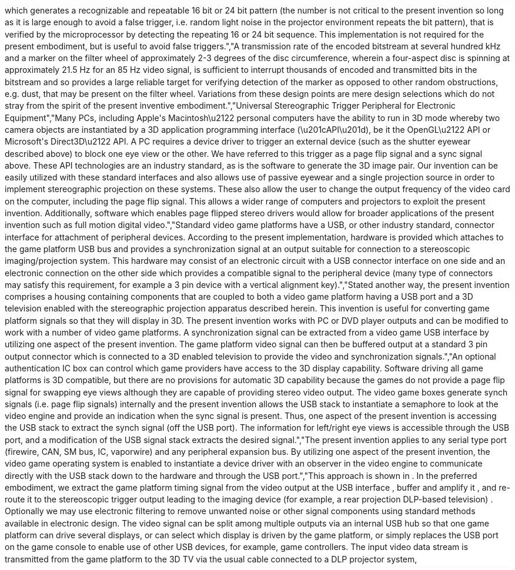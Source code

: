 which generates a recognizable and repeatable 16 bit or 24 bit pattern (the number is not critical to the present invention so long as it is large enough to avoid a false trigger, i.e. random light noise in the projector environment repeats the bit pattern), that is verified by the microprocessor  by detecting the repeating 16 or 24 bit sequence. This implementation is not required for the present embodiment, but is useful to avoid false triggers.","A transmission rate of the encoded bitstream at several hundred kHz and a marker on the filter wheel of approximately 2-3 degrees of the disc circumference, wherein a four-aspect disc is spinning at approximately 21.5 Hz for an 85 Hz video signal, is sufficient to interrupt thousands of encoded and transmitted bits in the bitstream and so provides a large reliable target for verifying detection of the marker as opposed to other random obstructions, e.g. dust, that may be present on the filter wheel. Variations from these design points are mere design selections which do not stray from the spirit of the present inventive embodiment.","Universal Stereographic Trigger Peripheral for Electronic Equipment","Many PCs, including Apple's Macintosh\u2122 personal computers have the ability to run in 3D mode whereby two camera objects are instantiated by a 3D application programming interface (\u201cAPI\u201d), be it the OpenGL\u2122 API or Microsoft's Direct3D\u2122 API. A PC requires a device driver to trigger an external device (such as the shutter eyewear described above) to block one eye view or the other. We have referred to this trigger as a page flip signal and a sync signal above. These API technologies are an industry standard, as is the software to generate the 3D image pair. Our invention can be easily utilized with these standard interfaces and also allows use of passive eyewear and a single projection source in order to implement stereographic projection on these systems. These also allow the user to change the output frequency of the video card on the computer, including the page flip signal. This allows a wider range of computers and projectors to exploit the present invention. Additionally, software which enables page flipped stereo drivers would allow for broader applications of the present invention such as full motion digital video.","Standard video game platforms have a USB, or other industry standard, connector interface for attachment of peripheral devices. According to the present implementation, hardware is provided which attaches to the game platform USB bus and provides a synchronization signal at an output suitable for connection to a stereoscopic imaging\/projection system. This hardware may consist of an electronic circuit with a USB connector interface on one side and an electronic connection on the other side which provides a compatible signal to the peripheral device (many type of connectors may satisfy this requirement, for example a 3 pin device with a vertical alignment key).","Stated another way, the present invention comprises a housing containing components that are coupled to both a video game platform having a USB port and a 3D television enabled with the stereographic projection apparatus described herein. This invention is useful for converting game platform signals so that they will display in 3D. The present invention works with PC or DVD player outputs and can be modified to work with a number of video game platforms. A synchronization signal can be extracted from a video game USB interface by utilizing one aspect of the present invention. The game platform video signal can then be buffered output at a standard 3 pin output connector which is connected to a 3D enabled television to provide the video and synchronization signals.","An optional authentication IC box can control which game providers have access to the 3D display capability. Software driving all game platforms is 3D compatible, but there are no provisions for automatic 3D capability because the games do not provide a page flip signal for swapping eye views although they are capable of providing stereo video output. The video game boxes generate synch signals (i.e. page flip signals) internally and the present invention allows the USB stack to instantiate a semaphore to look at the video engine and provide an indication when the sync signal is present. Thus, one aspect of the present invention is accessing the USB stack to extract the synch signal (off the USB port). The information for left\/right eye views is accessible through the USB port, and a modification of the USB signal stack extracts the desired signal.","The present invention applies to any serial type port (firewire, CAN, SM bus, IC, vaporwire) and any peripheral expansion bus. By utilizing one aspect of the present invention, the video game operating system is enabled to instantiate a device driver with an observer in the video engine to communicate directly with the USB stack down to the hardware and through the USB port.","This approach is shown in . In the preferred embodiment, we extract  the game platform  timing signal  from the video output at the USB interface , buffer and amplify it , and re-route it to the stereoscopic trigger output  leading to the imaging device (for example, a rear projection DLP-based television) . Optionally we may use electronic filtering to remove unwanted noise or other signal components using standard methods available in electronic design. The video signal can be split among multiple outputs  via an internal USB hub  so that one game platform can drive several displays, or can select which display is driven by the game platform, or simply replaces the USB port  on the game console to enable use of other USB devices, for example, game controllers. The input video data stream  is transmitted from the game platform to the 3D TV via the usual cable connected to a DLP projector system,